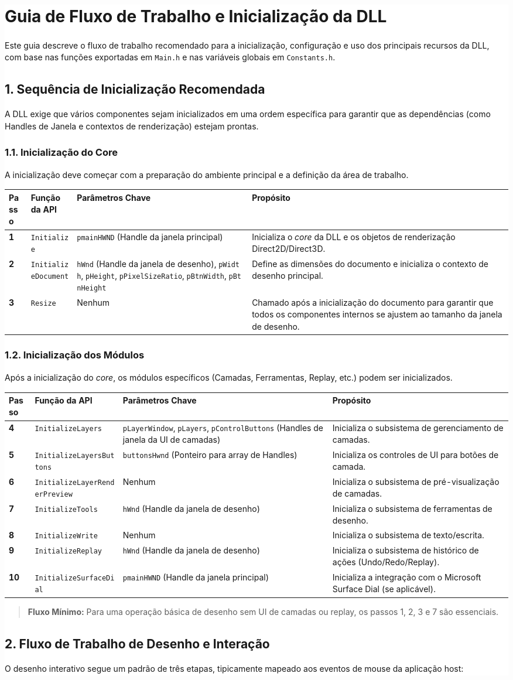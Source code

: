 # Guia de Fluxo de Trabalho e Inicialização da DLL

Este guia descreve o fluxo de trabalho recomendado para a inicialização, configuração e uso dos principais recursos da DLL, com base nas funções exportadas em `Main.h` e nas variáveis globais em `Constants.h`.

## 1. Sequência de Inicialização Recomendada

A DLL exige que vários componentes sejam inicializados em uma ordem específica para garantir que as dependências (como Handles de Janela e contextos de renderização) estejam prontas.

### 1.1. Inicialização do Core

A inicialização deve começar com a preparação do ambiente principal e a definição da área de trabalho.

| Passo | Função da API | Parâmetros Chave | Propósito |
| :--- | :--- | :--- | :--- |
| **1** | `Initialize` | `pmainHWND` (Handle da janela principal) | Inicializa o *core* da DLL e os objetos de renderização Direct2D/Direct3D. |
| **2** | `InitializeDocument` | `hWnd` (Handle da janela de desenho), `pWidth`, `pHeight`, `pPixelSizeRatio`, `pBtnWidth`, `pBtnHeight` | Define as dimensões do documento e inicializa o contexto de desenho principal. |
| **3** | `Resize` | Nenhum | Chamado após a inicialização do documento para garantir que todos os componentes internos se ajustem ao tamanho da janela de desenho. |

### 1.2. Inicialização dos Módulos

Após a inicialização do *core*, os módulos específicos (Camadas, Ferramentas, Replay, etc.) podem ser inicializados.

| Passo | Função da API | Parâmetros Chave | Propósito |
| :--- | :--- | :--- | :--- |
| **4** | `InitializeLayers` | `pLayerWindow`, `pLayers`, `pControlButtons` (Handles de janela da UI de camadas) | Inicializa o subsistema de gerenciamento de camadas. |
| **5** | `InitializeLayersButtons` | `buttonsHwnd` (Ponteiro para array de Handles) | Inicializa os controles de UI para botões de camada. |
| **6** | `InitializeLayerRenderPreview` | Nenhum | Inicializa o subsistema de pré-visualização de camadas. |
| **7** | `InitializeTools` | `hWnd` (Handle da janela de desenho) | Inicializa o subsistema de ferramentas de desenho. |
| **8** | `InitializeWrite` | Nenhum | Inicializa o subsistema de texto/escrita. |
| **9** | `InitializeReplay` | `hWnd` (Handle da janela de desenho) | Inicializa o subsistema de histórico de ações (Undo/Redo/Replay). |
| **10** | `InitializeSurfaceDial` | `pmainHWND` (Handle da janela principal) | Inicializa a integração com o Microsoft Surface Dial (se aplicável). |

> **Fluxo Mínimo:** Para uma operação básica de desenho sem UI de camadas ou replay, os passos 1, 2, 3 e 7 são essenciais.

## 2. Fluxo de Trabalho de Desenho e Interação

O desenho interativo segue um padrão de três etapas, tipicamente mapeado aos eventos de mouse da aplicação host:
